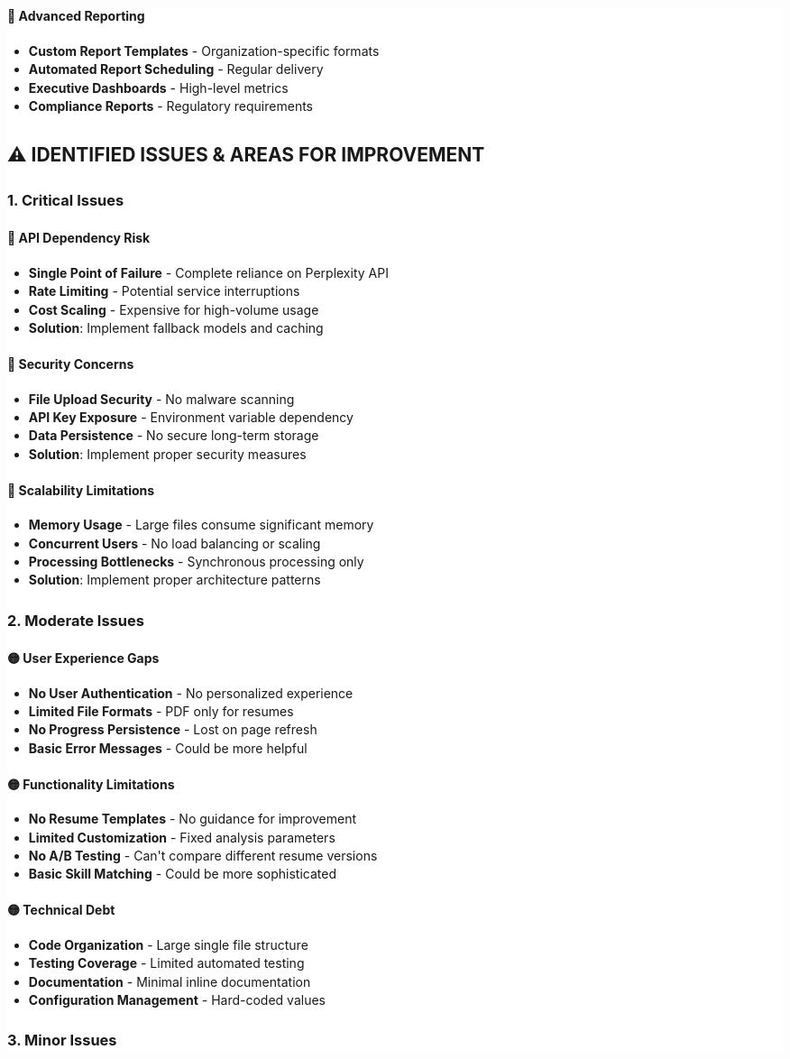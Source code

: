 #### **🏢 Advanced Reporting**
- **Custom Report Templates** - Organization-specific formats
- **Automated Report Scheduling** - Regular delivery
- **Executive Dashboards** - High-level metrics
- **Compliance Reports** - Regulatory requirements

## ⚠️ **IDENTIFIED ISSUES & AREAS FOR IMPROVEMENT**

### **1. Critical Issues**

#### **🔴 API Dependency Risk**
- **Single Point of Failure** - Complete reliance on Perplexity API
- **Rate Limiting** - Potential service interruptions
- **Cost Scaling** - Expensive for high-volume usage
- **Solution**: Implement fallback models and caching

#### **🔴 Security Concerns**
- **File Upload Security** - No malware scanning
- **API Key Exposure** - Environment variable dependency
- **Data Persistence** - No secure long-term storage
- **Solution**: Implement proper security measures

#### **🔴 Scalability Limitations**
- **Memory Usage** - Large files consume significant memory
- **Concurrent Users** - No load balancing or scaling
- **Processing Bottlenecks** - Synchronous processing only
- **Solution**: Implement proper architecture patterns

### **2. Moderate Issues**

#### **🟡 User Experience Gaps**
- **No User Authentication** - No personalized experience
- **Limited File Formats** - PDF only for resumes
- **No Progress Persistence** - Lost on page refresh
- **Basic Error Messages** - Could be more helpful

#### **🟡 Functionality Limitations**
- **No Resume Templates** - No guidance for improvement
- **Limited Customization** - Fixed analysis parameters
- **No A/B Testing** - Can't compare different resume versions
- **Basic Skill Matching** - Could be more sophisticated

#### **🟡 Technical Debt**
- **Code Organization** - Large single file structure
- **Testing Coverage** - Limited automated testing
- **Documentation** - Minimal inline documentation
- **Configuration Management** - Hard-coded values

### **3. Minor Issues**
